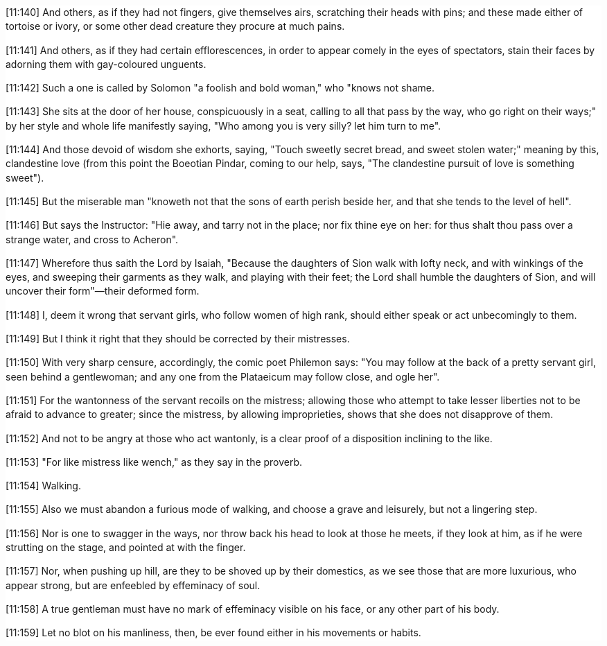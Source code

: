 [11:140] And others, as if they had not fingers, give themselves airs, scratching their heads with pins; and these made either of tortoise or ivory, or some other dead creature they procure at much pains.

[11:141] And others, as if they had certain efflorescences, in order to appear comely in the eyes of spectators, stain their faces by adorning them with gay-coloured unguents.

[11:142] Such a one is called by Solomon "a foolish and bold woman," who "knows not shame.

[11:143] She sits at the door of her house, conspicuously in a seat, calling to all that pass by the way, who go right on their ways;" by her style and whole life manifestly saying, "Who among you is very silly? let him turn to me".

[11:144] And those devoid of wisdom she exhorts, saying, "Touch sweetly secret bread, and sweet stolen water;" meaning by this, clandestine love (from this point the Boeotian Pindar, coming to our help, says, "The clandestine pursuit of love is something sweet").

[11:145] But the miserable man "knoweth not that the sons of earth perish beside her, and that she tends to the level of hell".

[11:146] But says the Instructor: "Hie away, and tarry not in the place; nor fix thine eye on her: for thus shalt thou pass over a strange water, and cross to Acheron".

[11:147] Wherefore thus saith the Lord by Isaiah, "Because the daughters of Sion walk with lofty neck, and with winkings of the eyes, and sweeping their garments as they walk, and playing with their feet; the Lord shall humble the daughters of Sion, and will uncover their form"—their deformed form.

[11:148] I, deem it wrong that servant girls, who follow women of high rank, should either speak or act unbecomingly to them.

[11:149] But I think it right that they should be corrected by their mistresses.

[11:150] With very sharp censure, accordingly, the comic poet Philemon says: "You may follow at the back of a pretty servant girl, seen behind a gentlewoman; and any one from the Plataeicum may follow close, and ogle her".

[11:151] For the wantonness of the servant recoils on the mistress; allowing those who attempt to take lesser liberties not to be afraid to advance to greater; since the mistress, by allowing improprieties, shows that she does not disapprove of them.

[11:152] And not to be angry at those who act wantonly, is a clear proof of a disposition inclining to the like.

[11:153] "For like mistress like wench," as they say in the proverb.

[11:154] Walking.

[11:155] Also we must abandon a furious mode of walking, and choose a grave and leisurely, but not a lingering step.

[11:156] Nor is one to swagger in the ways, nor throw back his head to look at those he meets, if they look at him, as if he were strutting on the stage, and pointed at with the finger.

[11:157] Nor, when pushing up hill, are they to be shoved up by  their domestics, as we see those that are more luxurious, who appear strong, but are enfeebled by effeminacy of soul.

[11:158] A true gentleman must have no mark of effeminacy visible on his face, or any other part of his body.

[11:159] Let no blot on his manliness, then, be ever found either in his movements or habits.
